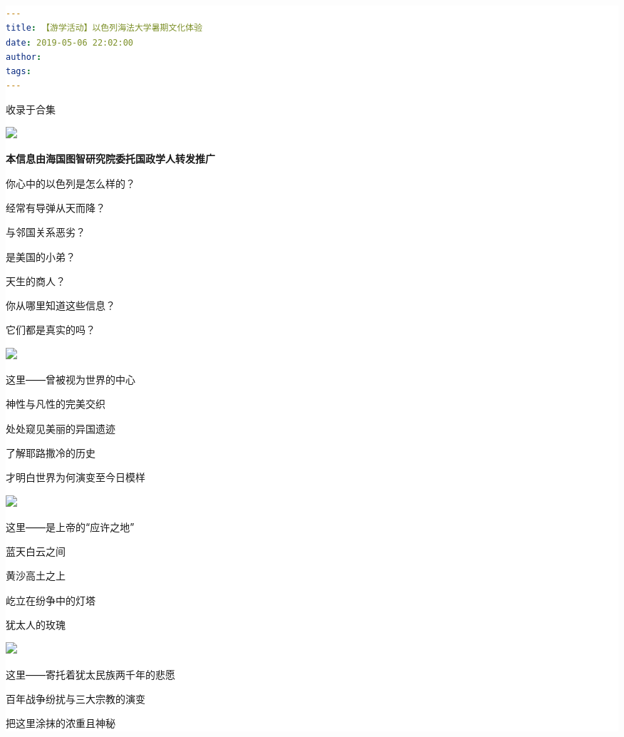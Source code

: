 ```yaml
---
title: 【游学活动】以色列海法大学暑期文化体验
date: 2019-05-06 22:02:00
author: 
tags: 
---
```



收录于合集

![](/images/3184/2.gif)

**本信息由海国图智研究院委托国政学人转发推广**

你心中的以色列是怎么样的？

经常有导弹从天而降？

与邻国关系恶劣？

是美国的小弟？

天生的商人？

你从哪里知道这些信息？

它们都是真实的吗？

![](/images/3184/3.jpeg)

这里——曾被视为世界的中心

神性与凡性的完美交织

处处窥见美丽的异国遗迹

了解耶路撒冷的历史

才明白世界为何演变至今日模样

![](/images/3184/4.jpeg)

这里——是上帝的“应许之地”

蓝天白云之间

黄沙高土之上

屹立在纷争中的灯塔

犹太人的玫瑰

![](/images/3184/5.png)

这里——寄托着犹太民族两千年的悲愿

百年战争纷扰与三大宗教的演变

把这里涂抹的浓重且神秘
